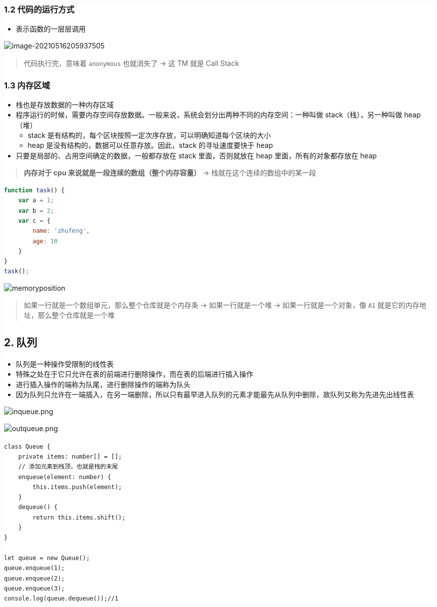### 1.2 代码的运行方式 

- 表示函数的一层层调用

![image-20210516205937505](https://gitee.com/ppambler/blog-images/raw/master/fe/20210516205937.png)

> 代码执行完，意味着 `anonymous` 也就消失了 -> 这 TM 就是 Call Stack

### 1.3 内存区域

- 栈也是存放数据的一种内存区域
- 程序运行的时候，需要内存空间存放数据。一般来说，系统会划分出两种不同的内存空间：一种叫做 stack（栈），另一种叫做 heap（堆）
  - stack 是有结构的，每个区块按照一定次序存放，可以明确知道每个区块的大小
  - heap 是没有结构的，数据可以任意存放。因此，stack 的寻址速度要快于 heap
- 只要是局部的、占用空间确定的数据，一般都存放在 stack 里面，否则就放在 heap 里面，所有的对象都存放在 heap

> **内存对于 cpu 来说就是一段连续的数组（整个内存容量）** -> 栈就在这个连续的数组中的某一段

```js
function task() {
    var a = 1;
    var b = 2;
    var c = {
        name: 'zhufeng',
        age: 10
    }
}
task();
```

![memoryposition](https://gitee.com/ppambler/blog-images/raw/master/fe/20210516210436.jpeg)

> 如果一行就是一个数组单元，那么整个仓库就是个内存条 -> 如果一行就是一个堆 -> 如果一行就是一个对象，像 `A1` 就是它的内存地址，那么整个仓库就是一个堆

## 2. 队列

- 队列是一种操作受限制的线性表
- 特殊之处在于它只允许在表的前端进行删除操作，而在表的后端进行插入操作
- 进行插入操作的端称为队尾，进行删除操作的端称为队头
- 因为队列只允许在一端插入，在另一端删除，所以只有最早进入队列的元素才能最先从队列中删除，故队列又称为先进先出线性表

![inqueue.png](https://gitee.com/ppambler/blog-images/raw/master/fe/20210516220129.png)

![outqueue.png](https://gitee.com/ppambler/blog-images/raw/master/fe/20210516220143.png)

```tsx
class Queue {
    private items: number[] = [];
    // 添加元素到栈顶，也就是栈的末尾
    enqueue(element: number) {
        this.items.push(element);
    }
    dequeue() {
        return this.items.shift();
    }
}

let queue = new Queue();
queue.enqueue(1);
queue.enqueue(2);
queue.enqueue(3);
console.log(queue.dequeue());//1
```
